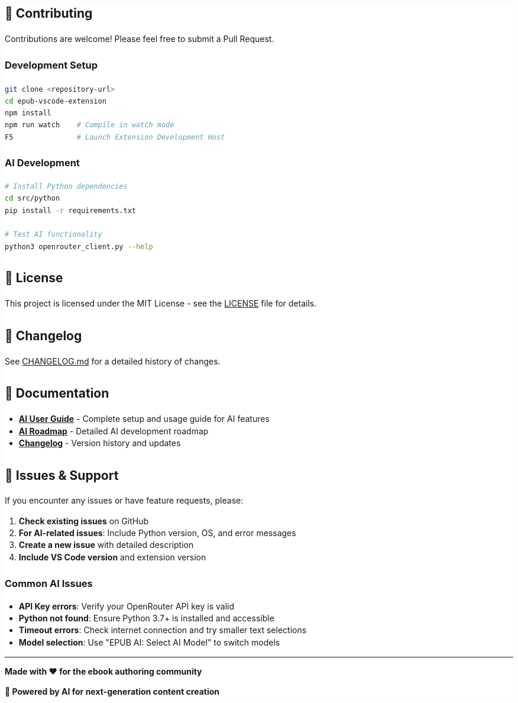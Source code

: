 ## 🤝 Contributing

Contributions are welcome! Please feel free to submit a Pull Request.

### Development Setup

```bash
git clone <repository-url>
cd epub-vscode-extension
npm install
npm run watch    # Compile in watch mode
F5               # Launch Extension Development Host
```

### AI Development

```bash
# Install Python dependencies
cd src/python
pip install -r requirements.txt

# Test AI functionality
python3 openrouter_client.py --help
```

## 📝 License

This project is licensed under the MIT License - see the [LICENSE](LICENSE) file for details.

## 🔄 Changelog

See [CHANGELOG.md](CHANGELOG.md) for a detailed history of changes.

## 📖 Documentation

- **[AI User Guide](AI-USER-GUIDE.md)** - Complete setup and usage guide for AI features
- **[AI Roadmap](ROADMAP-v0.2.5-AI.md)** - Detailed AI development roadmap
- **[Changelog](CHANGELOG.md)** - Version history and updates

## 🐛 Issues & Support

If you encounter any issues or have feature requests, please:

1. **Check existing issues** on GitHub
2. **For AI-related issues**: Include Python version, OS, and error messages
3. **Create a new issue** with detailed description
4. **Include VS Code version** and extension version

### Common AI Issues

- **API Key errors**: Verify your OpenRouter API key is valid
- **Python not found**: Ensure Python 3.7+ is installed and accessible
- **Timeout errors**: Check internet connection and try smaller text selections
- **Model selection**: Use "EPUB AI: Select AI Model" to switch models

---

**Made with ❤️ for the ebook authoring community**

**🧠 Powered by AI for next-generation content creation**
